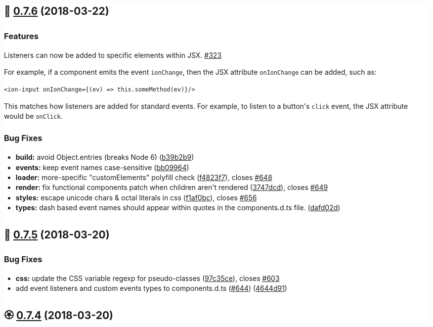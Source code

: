 
<a name="0.7.6"></a>
## 🎺 [0.7.6](https://github.com/ionic-team/stencil/compare/v0.7.5...v0.7.6) (2018-03-22)

### Features

Listeners can now be added to specific elements within JSX. [#323](https://github.com/ionic-team/stencil/issues/323#issuecomment-375349412)

For example, if a component emits the event `ionChange`, then the JSX attribute `onIonChange` can be added, such as:

```
<ion-input onIonChange={(ev) => this.someMethod(ev)}/>
```

This matches how listeners are added for standard events. For example, to listen to a button's `click` event, the JSX attribute would be `onClick`.


### Bug Fixes

* **build:** avoid Object.entries (breaks Node 6) ([b39b2b9](https://github.com/ionic-team/stencil/commit/b39b2b9))
* **events:** keep event names case-sensitive ([bb09964](https://github.com/ionic-team/stencil/commit/bb09964))
* **loader:** more-specific "customElements" polyfill check ([f4823f7](https://github.com/ionic-team/stencil/commit/f4823f7)), closes [#648](https://github.com/ionic-team/stencil/issues/648)
* **render:** fix functional components patch when children aren't rendered ([3747dcd](https://github.com/ionic-team/stencil/commit/3747dcd)), closes [#649](https://github.com/ionic-team/stencil/issues/649)
* **styles:** escape unicode chars & octal literals in css ([f1af0bc](https://github.com/ionic-team/stencil/commit/f1af0bc)), closes [#656](https://github.com/ionic-team/stencil/issues/656)
* **types:** dash based event names should appear within quotes in the components.d.ts file. ([dafd02d](https://github.com/ionic-team/stencil/commit/dafd02d))



<a name="0.7.5"></a>
## 🐬 [0.7.5](https://github.com/ionic-team/stencil/compare/v0.7.4...v0.7.5) (2018-03-20)


### Bug Fixes

* **css:** update the CSS variable regexp for pseudo-classes ([97c35ce](https://github.com/ionic-team/stencil/commit/97c35ce)), closes [#603](https://github.com/ionic-team/stencil/issues/603)
* add event listeners and custom events types to components.d.ts ([#644](https://github.com/ionic-team/stencil/issues/644)) ([4644d91](https://github.com/ionic-team/stencil/commit/4644d91))



<a name="0.7.4"></a>
## 🏵 [0.7.4](https://github.com/ionic-team/stencil/compare/v0.7.3...v0.7.4) (2018-03-20)
